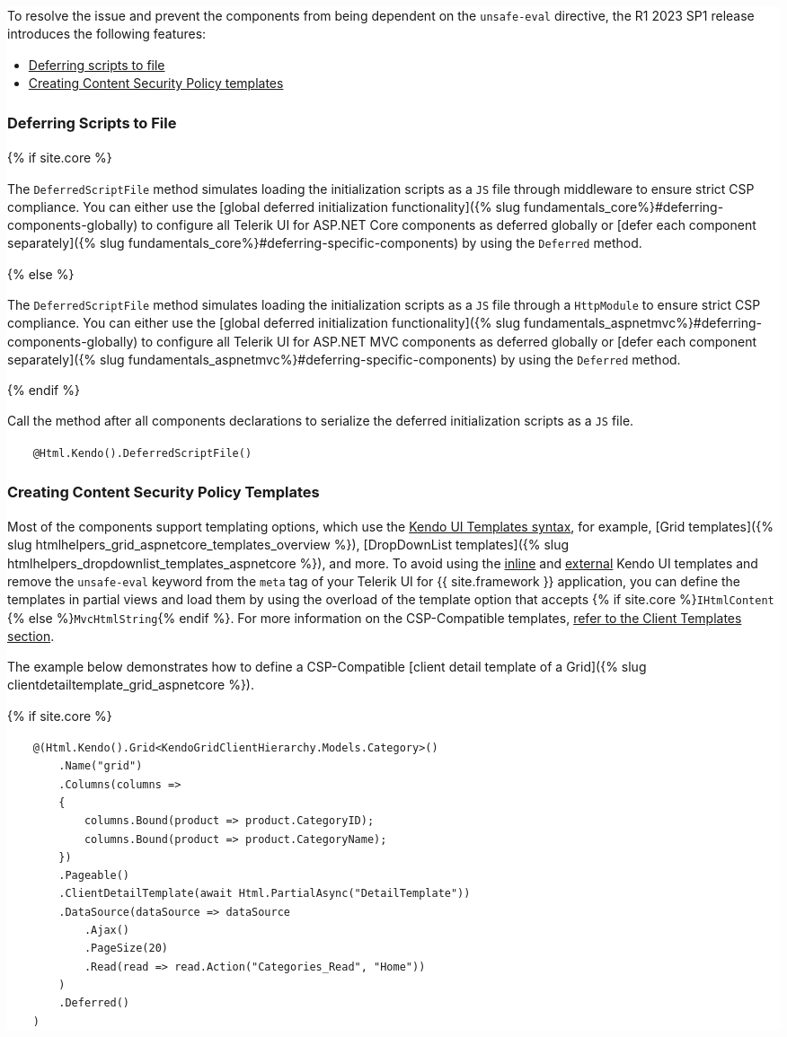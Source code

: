 To resolve the issue and prevent the components from being dependent on the `unsafe-eval` directive, the R1 2023 SP1 release introduces the following features:

 * [Deferring scripts to file](#deferring-scripts-to-file)
 * [Creating Content Security Policy templates](#creating-content-security-policy-templates)

### Deferring Scripts to File

{% if site.core %}

The `DeferredScriptFile` method simulates loading the initialization scripts as a `JS` file through middleware to ensure strict CSP compliance. You can either use the [global deferred initialization functionality]({% slug fundamentals_core%}#deferring-components-globally) to configure all Telerik UI for ASP.NET Core components as deferred globally or [defer each component separately]({% slug fundamentals_core%}#deferring-specific-components) by using the `Deferred` method.

{% else %}

The `DeferredScriptFile` method simulates loading the initialization scripts as a `JS` file through a `HttpModule` to ensure strict CSP compliance. You can either use the [global deferred initialization functionality]({% slug fundamentals_aspnetmvc%}#deferring-components-globally) to configure all Telerik UI for ASP.NET MVC components as deferred globally or [defer each component separately]({% slug fundamentals_aspnetmvc%}#deferring-specific-components) by using the `Deferred` method.

{% endif %}

Call the method after all components declarations to serialize the deferred initialization scripts as a `JS` file.

```
    @Html.Kendo().DeferredScriptFile()

``` 

### Creating Content Security Policy Templates

Most of the components support templating options, which use the [Kendo UI Templates syntax](https://docs.telerik.com/kendo-ui/framework/templates/overview), for example, [Grid templates]({% slug htmlhelpers_grid_aspnetcore_templates_overview %}), [DropDownList templates]({% slug htmlhelpers_dropdownlist_templates_aspnetcore %}), and more. To avoid using the [inline](https://docs.telerik.com/kendo-ui/framework/templates/get-started-inline) and [external](https://docs.telerik.com/kendo-ui/framework/templates/get-started-external) Kendo UI templates and remove the `unsafe-eval` keyword from the `meta` tag of your Telerik UI for {{ site.framework }} application, you can define the templates in partial views and load them by using the overload of the template option that accepts {% if site.core %}`IHtmlContent`{% else %}`MvcHtmlString`{% endif %}. For more information on the CSP-Compatible templates, [refer to the Client Templates section]().

The example below demonstrates how to define a CSP-Compatible [client detail template of a Grid]({% slug clientdetailtemplate_grid_aspnetcore %}).

{% if site.core %}
```HtmlHelper
    @(Html.Kendo().Grid<KendoGridClientHierarchy.Models.Category>()
        .Name("grid")
        .Columns(columns =>
        {
            columns.Bound(product => product.CategoryID);
            columns.Bound(product => product.CategoryName);
        })
        .Pageable()
        .ClientDetailTemplate(await Html.PartialAsync("DetailTemplate"))
        .DataSource(dataSource => dataSource
            .Ajax()
            .PageSize(20)
            .Read(read => read.Action("Categories_Read", "Home"))
        )
        .Deferred()
    )

```